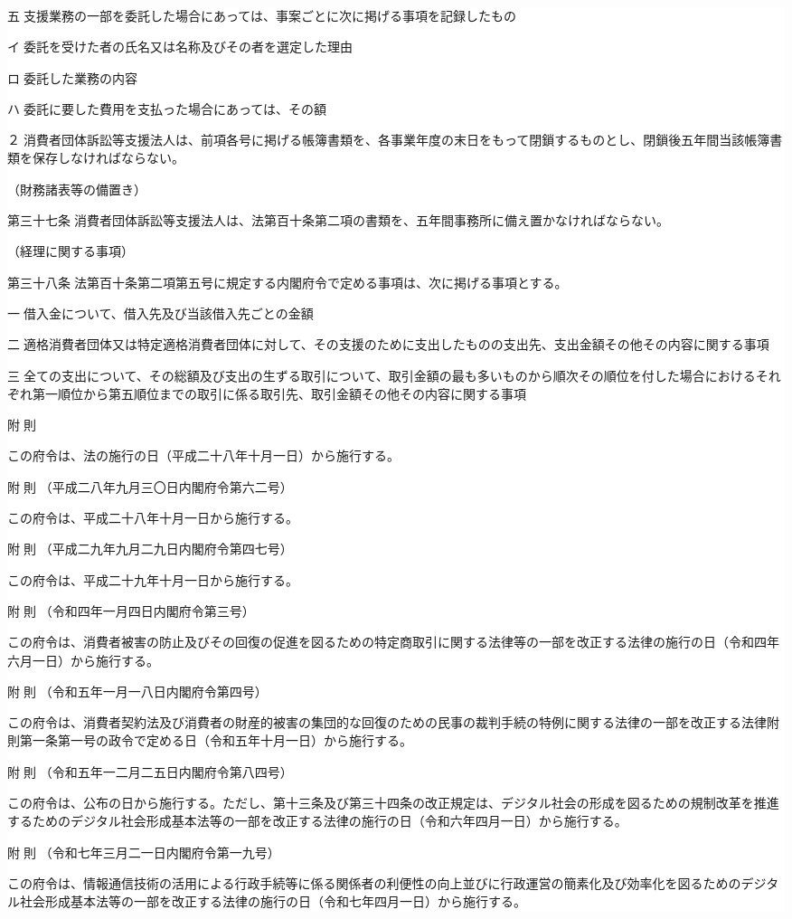 五 支援業務の一部を委託した場合にあっては、事案ごとに次に掲げる事項を記録したもの

イ 委託を受けた者の氏名又は名称及びその者を選定した理由

ロ 委託した業務の内容

ハ 委託に要した費用を支払った場合にあっては、その額

２ 消費者団体訴訟等支援法人は、前項各号に掲げる帳簿書類を、各事業年度の末日をもって閉鎖するものとし、閉鎖後五年間当該帳簿書類を保存しなければならない。

（財務諸表等の備置き）

第三十七条 消費者団体訴訟等支援法人は、法第百十条第二項の書類を、五年間事務所に備え置かなければならない。

（経理に関する事項）

第三十八条 法第百十条第二項第五号に規定する内閣府令で定める事項は、次に掲げる事項とする。

一 借入金について、借入先及び当該借入先ごとの金額

二 適格消費者団体又は特定適格消費者団体に対して、その支援のために支出したものの支出先、支出金額その他その内容に関する事項

三 全ての支出について、その総額及び支出の生ずる取引について、取引金額の最も多いものから順次その順位を付した場合におけるそれぞれ第一順位から第五順位までの取引に係る取引先、取引金額その他その内容に関する事項

附 則

この府令は、法の施行の日（平成二十八年十月一日）から施行する。

附 則 （平成二八年九月三〇日内閣府令第六二号）

この府令は、平成二十八年十月一日から施行する。

附 則 （平成二九年九月二九日内閣府令第四七号）

この府令は、平成二十九年十月一日から施行する。

附 則 （令和四年一月四日内閣府令第三号）

この府令は、消費者被害の防止及びその回復の促進を図るための特定商取引に関する法律等の一部を改正する法律の施行の日（令和四年六月一日）から施行する。

附 則 （令和五年一月一八日内閣府令第四号）

この府令は、消費者契約法及び消費者の財産的被害の集団的な回復のための民事の裁判手続の特例に関する法律の一部を改正する法律附則第一条第一号の政令で定める日（令和五年十月一日）から施行する。

附 則 （令和五年一二月二五日内閣府令第八四号）

この府令は、公布の日から施行する。ただし、第十三条及び第三十四条の改正規定は、デジタル社会の形成を図るための規制改革を推進するためのデジタル社会形成基本法等の一部を改正する法律の施行の日（令和六年四月一日）から施行する。

附 則 （令和七年三月二一日内閣府令第一九号）

この府令は、情報通信技術の活用による行政手続等に係る関係者の利便性の向上並びに行政運営の簡素化及び効率化を図るためのデジタル社会形成基本法等の一部を改正する法律の施行の日（令和七年四月一日）から施行する。
